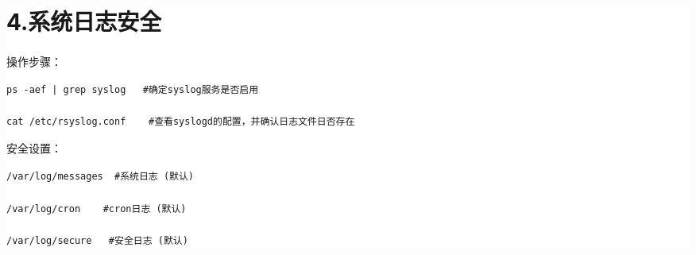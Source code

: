# 4.**系统日志安全**

操作步骤：

```
ps -aef | grep syslog   #确定syslog服务是否启用

cat /etc/rsyslog.conf    #查看syslogd的配置，并确认日志文件日否存在
```

安全设置：

```
/var/log/messages  #系统日志 (默认) 

/var/log/cron    #cron日志 (默认)  

/var/log/secure   #安全日志 (默认)  
```

